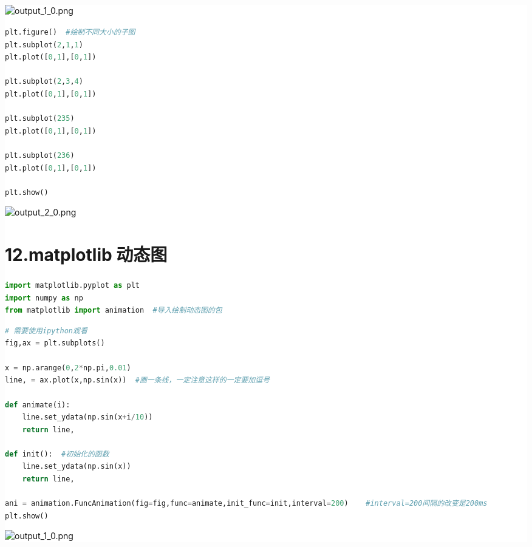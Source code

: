 
![output_1_0.png](https://upload-images.jianshu.io/upload_images/14555448-d89a6d098136a700.png?imageMogr2/auto-orient/strip%7CimageView2/2/w/1240)




```python
plt.figure()  #绘制不同大小的子图
plt.subplot(2,1,1)
plt.plot([0,1],[0,1])

plt.subplot(2,3,4)
plt.plot([0,1],[0,1])

plt.subplot(235)
plt.plot([0,1],[0,1])

plt.subplot(236)
plt.plot([0,1],[0,1])

plt.show()
```


![output_2_0.png](https://upload-images.jianshu.io/upload_images/14555448-03b37c6350497439.png?imageMogr2/auto-orient/strip%7CimageView2/2/w/1240)



# 12.matplotlib 动态图


```python
import matplotlib.pyplot as plt
import numpy as np
from matplotlib import animation  #导入绘制动态图的包
```


```python
# 需要使用ipython观看
fig,ax = plt.subplots()

x = np.arange(0,2*np.pi,0.01)
line, = ax.plot(x,np.sin(x))  #画一条线，一定注意这样的一定要加逗号

def animate(i):  
    line.set_ydata(np.sin(x+i/10))
    return line,

def init():  #初始化的函数
    line.set_ydata(np.sin(x))
    return line,

ani = animation.FuncAnimation(fig=fig,func=animate,init_func=init,interval=200)    #interval=200间隔的改变是200ms
plt.show()
```


![output_1_0.png](https://upload-images.jianshu.io/upload_images/14555448-1683aaf1bcac5a97.png?imageMogr2/auto-orient/strip%7CimageView2/2/w/1240)